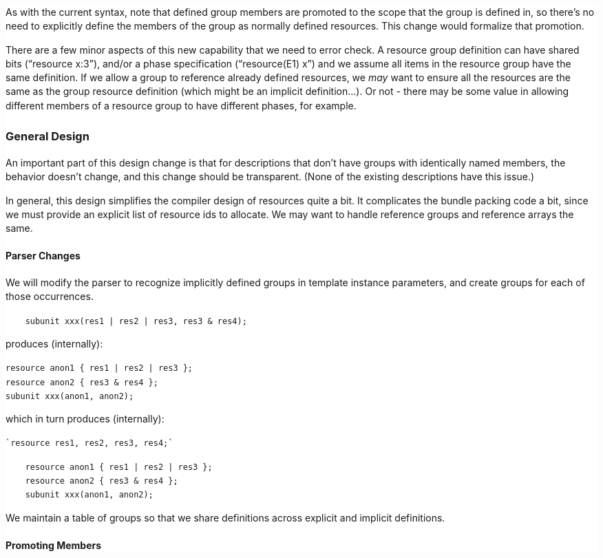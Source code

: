 As with the current syntax, note that defined group members are promoted to the scope that the group is defined in, so there’s no need to explicitly define the members of the group as normally defined resources. This change would formalize that promotion.

There are a few minor aspects of this new capability that we need to error check.  A resource group definition can have shared bits (“resource x:3”), and/or a phase specification (“resource(E1) x”) and we assume all items in the resource group have the same definition.  If we allow a group to reference already defined resources, we _may_ want to ensure all the resources are the same as the group resource definition (which might be an implicit definition…).  Or not - there may be some value in allowing different members of a resource group to have different phases, for example.


### General Design

An important part of this design change is that for descriptions that don’t have groups with identically named members, the behavior doesn’t change, and this change should be transparent.  (None of the existing descriptions have this issue.)

In general, this design simplifies the compiler design of resources quite a bit. It complicates the bundle packing code a bit, since we must provide an explicit list of resource ids to allocate. We may want to handle reference groups and reference arrays the same.


#### Parser Changes

We will modify the parser to recognize implicitly defined groups in template instance parameters, and create groups for each of those occurrences.  


```
	subunit xxx(res1 | res2 | res3, res3 & res4);
```


produces (internally):


```
resource anon1 { res1 | res2 | res3 };
resource anon2 { res3 & res4 };	
subunit xxx(anon1, anon2);
```


which in turn produces (internally):

	`resource res1, res2, res3, res4;`


```
	resource anon1 { res1 | res2 | res3 };
	resource anon2 { res3 & res4 };
	subunit xxx(anon1, anon2);
```


We maintain a table of  groups so that we share definitions across explicit and implicit definitions.


#### Promoting Members

